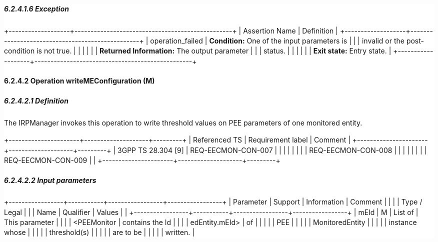 ##### 6.2.4.1.6 Exception

+-------------------+-------------------------------------------------+
| Assertion Name    | Definition                                      |
+-------------------+-------------------------------------------------+
| operation\_failed | **Condition:** One of the input parameters is   |
|                   | invalid or the post-condition is not true.      |
|                   |                                                 |
|                   | **Returned Information:** The output parameter  |
|                   | status.                                         |
|                   |                                                 |
|                   | **Exit state:** Entry state.                    |
+-------------------+-------------------------------------------------+

#### 6.2.4.2 Operation writeMEConfiguration (M)

##### 6.2.4.2.1 Definition

The IRPManager invokes this operation to write threshold values on PEE
parameters of one monitored entity.

+----------------------+--------------------+---------+
| Referenced TS        | Requirement label  | Comment |
+----------------------+--------------------+---------+
| 3GPP TS 28.304 \[9\] | REQ-EECMON-CON-007 |         |
|                      |                    |         |
|                      | REQ-EECMON-CON-008 |         |
|                      |                    |         |
|                      | REQ-EECMON-CON-009 |         |
+----------------------+--------------------+---------+

##### 6.2.4.2.2 Input parameters

+-----------------+-----------+-----------------+-----------------+
| Parameter       | Support   | Information     | Comment         |
|                 |           | Type / Legal    |                 |
| Name            | Qualifier | Values          |                 |
+-----------------+-----------+-----------------+-----------------+
| mEId            | M         | List of         | This parameter  |
|                 |           | \<PEEMonitor    | contains the Id |
|                 |           | edEntity.mEId\> | of              |
|                 |           |                 | PEE             |
|                 |           |                 | MonitoredEntity |
|                 |           |                 | instance whose  |
|                 |           |                 | threshold(s)    |
|                 |           |                 | are to be       |
|                 |           |                 | written.        |